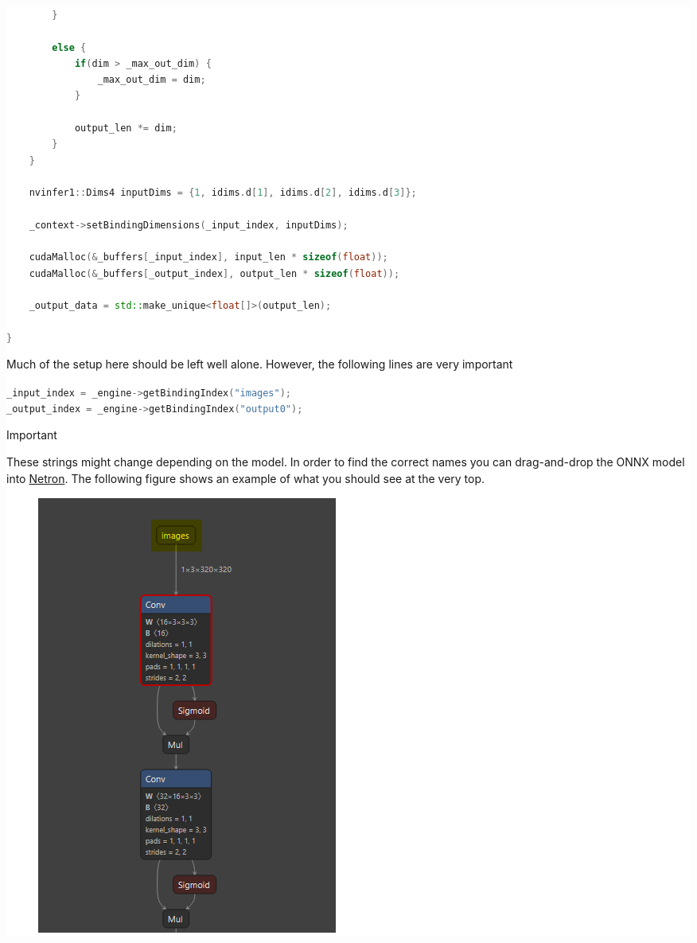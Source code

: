 ```cpp
        }

        else {
            if(dim > _max_out_dim) {
                _max_out_dim = dim;
            }

            output_len *= dim;
        }
    }

    nvinfer1::Dims4 inputDims = {1, idims.d[1], idims.d[2], idims.d[3]};

    _context->setBindingDimensions(_input_index, inputDims);

    cudaMalloc(&_buffers[_input_index], input_len * sizeof(float));
    cudaMalloc(&_buffers[_output_index], output_len * sizeof(float));

    _output_data = std::make_unique<float[]>(output_len);

}
```

Much of the setup here should be left well alone. However, the following lines are very important

```cpp
_input_index = _engine->getBindingIndex("images");
_output_index = _engine->getBindingIndex("output0");
```

> [!IMPORTANT] 
> These strings might change depending on the model. In order to find the correct names you can drag-and-drop the ONNX model into [Netron](https://netron.app/). The following figure shows an example of what you should see at the very top.

<figure>
    <img src="../../assets/netron_layer.png"